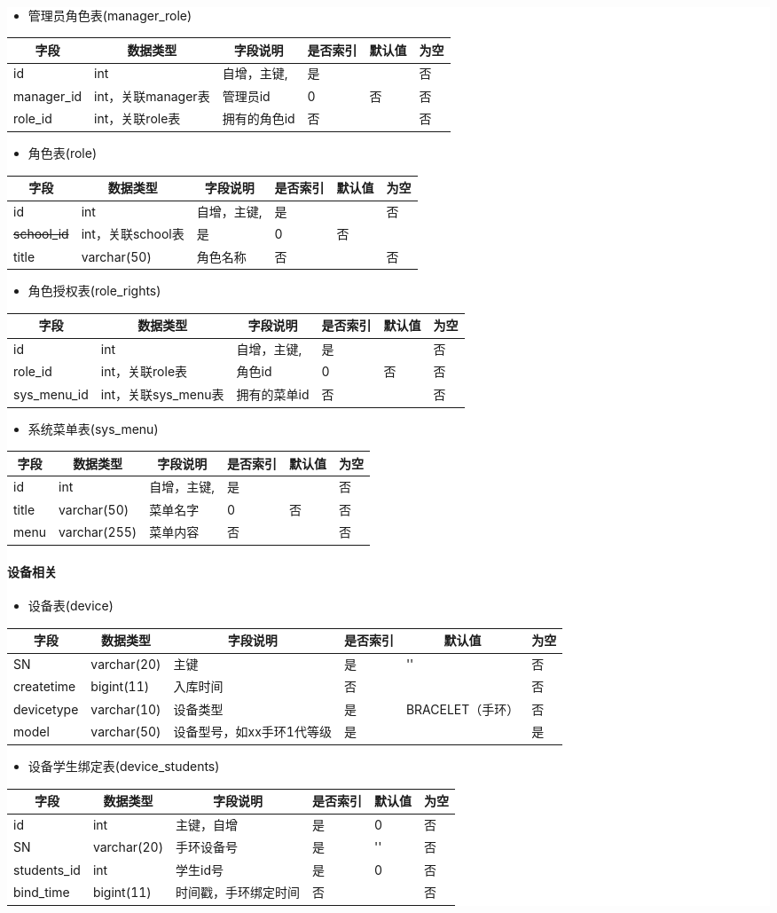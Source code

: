 * 管理员角色表(manager_role)

| 字段       | 数据类型           | 字段说明     | 是否索引 | 默认值 | 为空 |
| ---------- | ------------------ | ------------ | -------- | ------ | ---- |
| id         | int                | 自增，主键,  | 是       |        | 否   |
| manager_id | int，关联manager表 | 管理员id     | 0        | 否     | 否   |
| role_id    | int，关联role表    | 拥有的角色id | 否       |        | 否   |

* 角色表(role)

字段 | 数据类型 | 字段说明 | 是否索引 | 默认值 | 为空 
---|---|---|---|---|---
id | int | 自增，主键,| 是 | | 否
~~school_id~~ | int，关联school表| 是 | 0 | 否|
title | varchar(50) | 角色名称 | 否 | | 否

* 角色授权表(role_rights)

| 字段        | 数据类型            | 字段说明     | 是否索引 | 默认值 | 为空 |
| ----------- | ------------------- | ------------ | -------- | ------ | ---- |
| id          | int                 | 自增，主键,  | 是       |        | 否   |
| role_id     | int，关联role表     | 角色id       | 0        | 否     | 否   |
| sys_menu_id | int，关联sys_menu表 | 拥有的菜单id | 否       |        | 否   |

* 系统菜单表(sys_menu)

| 字段  | 数据类型     | 字段说明    | 是否索引 | 默认值 | 为空 |
| ----- | ------------ | ----------- | -------- | ------ | ---- |
| id    | int          | 自增，主键, | 是       |        | 否   |
| title | varchar(50)  | 菜单名字    | 0        | 否     | 否   |
| menu  | varchar(255) | 菜单内容    | 否       |        | 否   |

#### 设备相关
* 设备表(device)

字段 | 数据类型 | 字段说明 | 是否索引 | 默认值 | 为空 |
---|---|---|---|---|---
SN | varchar(20) | 主键 | 是 | '' | 否
createtime | bigint(11) | 入库时间 | 否 | | 否
devicetype | varchar(10) | 设备类型 | 是 | BRACELET（手环） | 否 |
model | varchar(50) | 设备型号，如xx手环1代等级 | 是 |  |  是

* 设备学生绑定表(device_students)

字段 | 数据类型 | 字段说明 | 是否索引 | 默认值 | 为空 |
---|---|---|---|---|---
id | int | 主键，自增 | 是 | 0 | 否
SN | varchar(20) | 手环设备号 | 是 | '' | 否
students_id | int | 学生id号 | 是 | 0 | 否
bind_time | bigint(11) | 时间戳，手环绑定时间 | 否 | | 否
